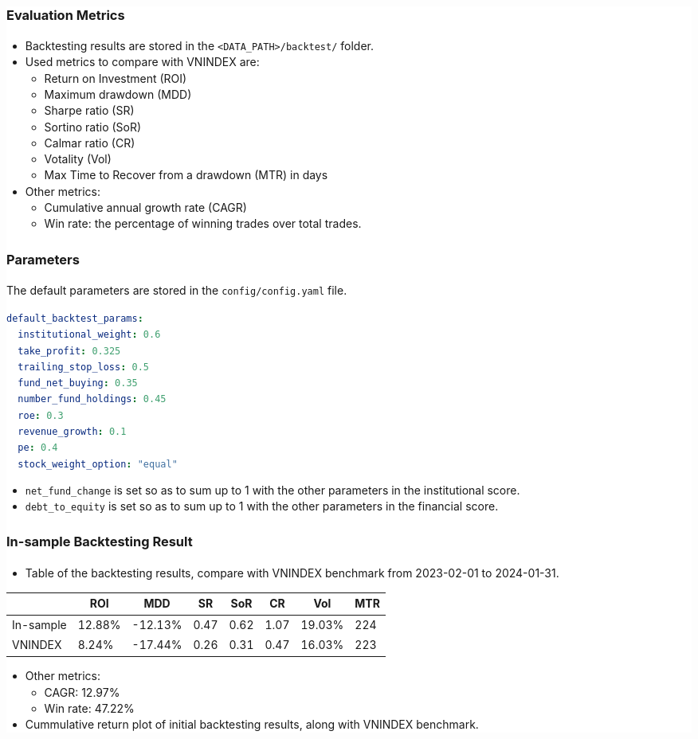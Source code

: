 ### Evaluation Metrics
- Backtesting results are stored in the `<DATA_PATH>/backtest/` folder. 
- Used metrics to compare with VNINDEX are: 
  - Return on Investment (ROI)
  - Maximum drawdown (MDD)
  - Sharpe ratio (SR)
  - Sortino ratio (SoR)
  - Calmar ratio (CR)
  - Votality (Vol)
  - Max Time to Recover from a drawdown (MTR) in days
- Other metrics:
  - Cumulative annual growth rate (CAGR)
  - Win rate: the percentage of winning trades over total trades.
### Parameters
The default parameters are stored in the `config/config.yaml` file. 
```yaml
default_backtest_params:
  institutional_weight: 0.6
  take_profit: 0.325
  trailing_stop_loss: 0.5
  fund_net_buying: 0.35
  number_fund_holdings: 0.45
  roe: 0.3
  revenue_growth: 0.1
  pe: 0.4
  stock_weight_option: "equal"
```
- `net_fund_change` is set so as to sum up to 1 with the other parameters in the institutional score.
- `debt_to_equity` is set so as to sum up to 1 with the other parameters in the financial score.

### In-sample Backtesting Result
- Table of the backtesting results, compare with VNINDEX benchmark from 2023-02-01 to 2024-01-31.
  
| | ROI | MDD | SR | SoR | CR | Vol | MTR |
|---|---|---|---|---|---|---|---|
| In-sample | 12.88% | -12.13% | 0.47 | 0.62 | 1.07 | 19.03% | 224 |
| VNINDEX | 8.24% | -17.44% | 0.26 | 0.31 | 0.47 | 16.03% | 223 |

- Other metrics:
  - CAGR: 12.97%
  - Win rate: 47.22%
- Cummulative return plot of initial backtesting results, along with VNINDEX benchmark.